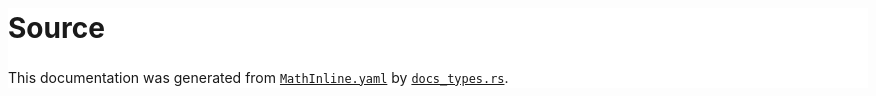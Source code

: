 # Source

This documentation was generated from [`MathInline.yaml`](https://github.com/stencila/stencila/blob/main/schema/MathInline.yaml) by [`docs_types.rs`](https://github.com/stencila/stencila/blob/main/rust/schema-gen/src/docs_types.rs).

[^1]: See the `proptest` [book](https://proptest-rs.github.io/proptest/) and the [`proptest.rs`](https://github.com/stencila/stencila/blob/main/rust/schema/src/proptests.rs) module for details.
